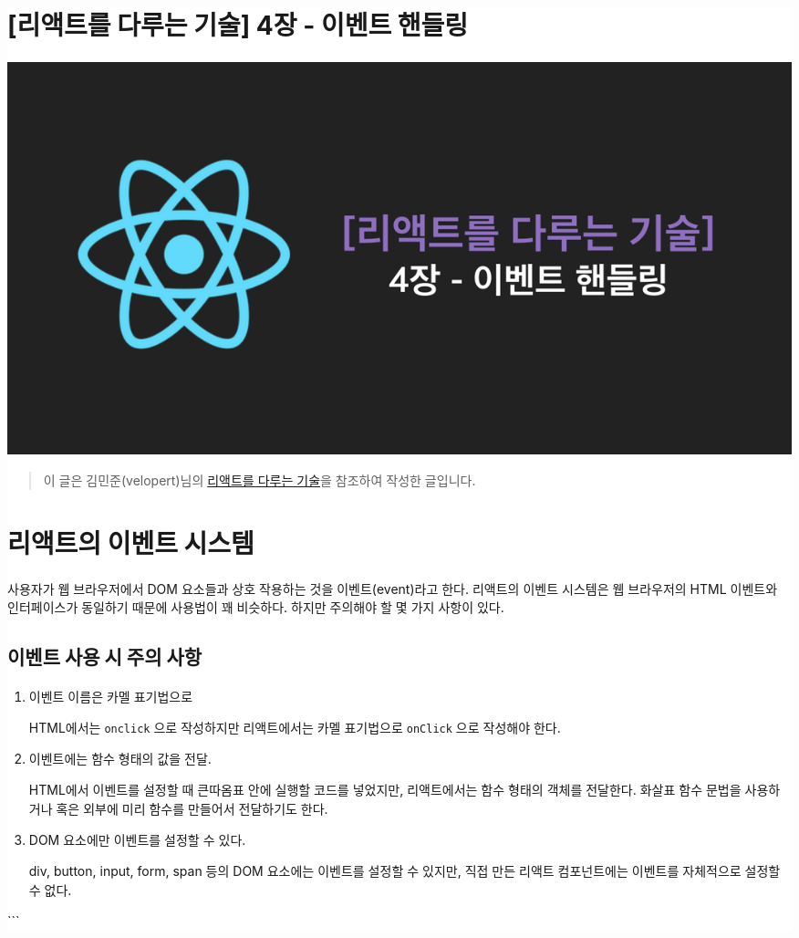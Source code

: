 # [리액트를 다루는 기술] 4장 - 이벤트 핸들링

![chapter-4-banner.png](images/chapter-4-banner.png)

> 이 글은 김민준(velopert)님의 [리액트를 다루는 기술](http://www.yes24.com/Product/Goods/78233628?Acode=101)을 참조하여 작성한 글입니다.

# 리액트의 이벤트 시스템

사용자가 웹 브라우저에서 DOM 요소들과 상호 작용하는 것을 이벤트(event)라고 한다. 리액트의 이벤트 시스템은 웹 브라우저의 HTML 이벤트와 인터페이스가 동일하기 때문에 사용법이 꽤 비슷하다. 하지만 주의해야 할 몇 가지 사항이 있다.

## 이벤트 사용 시 주의 사항

1. 이벤트 이름은 카멜 표기법으로

    HTML에서는 `onclick` 으로 작성하지만 리액트에서는 카멜 표기법으로 `onClick` 으로 작성해야 한다.

2. 이벤트에는 함수 형태의 값을 전달.

    HTML에서 이벤트를 설정할 때 큰따옴표 안에 실행할 코드를 넣었지만, 리액트에서는 함수 형태의 객체를 전달한다. 화살표 함수 문법을 사용하거나 혹은 외부에 미리 함수를 만들어서 전달하기도 한다.

3. DOM 요소에만 이벤트를 설정할 수 있다.

    div, button, input, form, span 등의 DOM 요소에는 이벤트를 설정할 수 있지만, 직접 만든 리액트 컴포넌트에는 이벤트를 자체적으로 설정할 수 없다.

    ```javascript
<MyComponent onClick={doSomething}/>
    ```
